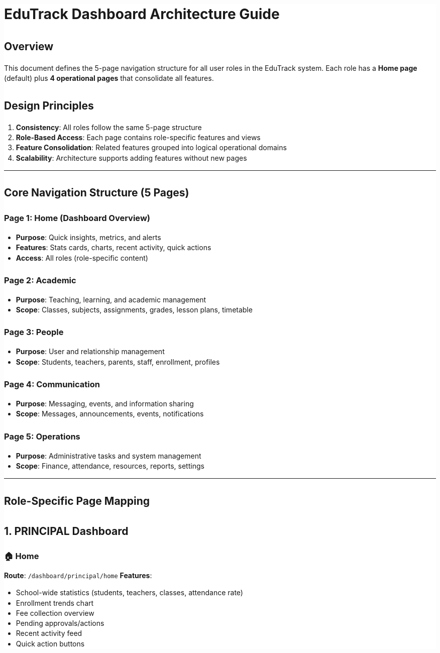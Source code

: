 # EduTrack Dashboard Architecture Guide

## Overview
This document defines the 5-page navigation structure for all user roles in the EduTrack system. Each role has a **Home page** (default) plus **4 operational pages** that consolidate all features.

## Design Principles
1. **Consistency**: All roles follow the same 5-page structure
2. **Role-Based Access**: Each page contains role-specific features and views
3. **Feature Consolidation**: Related features grouped into logical operational domains
4. **Scalability**: Architecture supports adding features without new pages

---

## Core Navigation Structure (5 Pages)

### Page 1: **Home** (Dashboard Overview)
- **Purpose**: Quick insights, metrics, and alerts
- **Features**: Stats cards, charts, recent activity, quick actions
- **Access**: All roles (role-specific content)

### Page 2: **Academic**
- **Purpose**: Teaching, learning, and academic management
- **Scope**: Classes, subjects, assignments, grades, lesson plans, timetable

### Page 3: **People**
- **Purpose**: User and relationship management
- **Scope**: Students, teachers, parents, staff, enrollment, profiles

### Page 4: **Communication**
- **Purpose**: Messaging, events, and information sharing
- **Scope**: Messages, announcements, events, notifications

### Page 5: **Operations**
- **Purpose**: Administrative tasks and system management
- **Scope**: Finance, attendance, resources, reports, settings

---

## Role-Specific Page Mapping

## 1. PRINCIPAL Dashboard

### 🏠 Home
**Route**: `/dashboard/principal/home`
**Features**:
- School-wide statistics (students, teachers, classes, attendance rate)
- Enrollment trends chart
- Fee collection overview
- Pending approvals/actions
- Recent activity feed
- Quick action buttons
